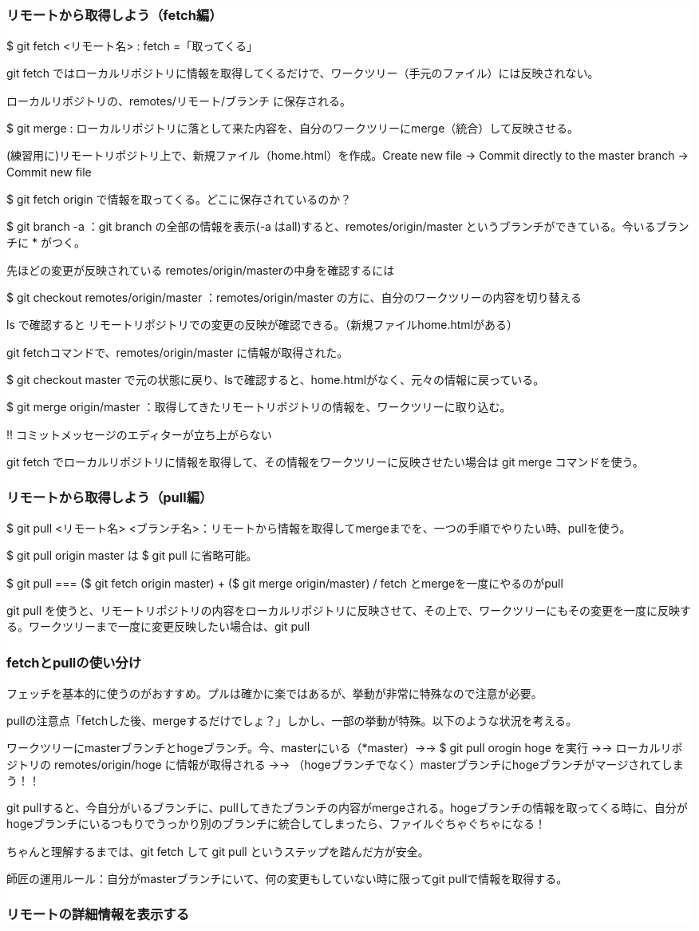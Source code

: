### リモートから取得しよう（fetch編）

$ git fetch <リモート名> : fetch =「取ってくる」

git fetch ではローカルリポジトリに情報を取得してくるだけで、ワークツリー（手元のファイル）には反映されない。

ローカルリポジトリの、remotes/リモート/ブランチ に保存される。

$ git merge : ローカルリポジトリに落として来た内容を、自分のワークツリーにmerge（統合）して反映させる。

(練習用に)リモートリポジトリ上で、新規ファイル（home.html）を作成。Create new file -> Commit directly to the master branch -> Commit new file

$ git fetch origin で情報を取ってくる。どこに保存されているのか？

$ git branch -a ：git branch の全部の情報を表示(-a はall)すると、remotes/origin/master というブランチができている。今いるブランチに * がつく。

先ほどの変更が反映されている remotes/origin/masterの中身を確認するには 

$ git checkout remotes/origin/master ：remotes/origin/master の方に、自分のワークツリーの内容を切り替える

ls で確認すると リモートリポジトリでの変更の反映が確認できる。（新規ファイルhome.htmlがある）

git fetchコマンドで、remotes/origin/master に情報が取得された。

$ git checkout master で元の状態に戻り、lsで確認すると、home.htmlがなく、元々の情報に戻っている。

$ git merge origin/master ：取得してきたリモートリポジトリの情報を、ワークツリーに取り込む。

!! コミットメッセージのエディターが立ち上がらない

git fetch でローカルリポジトリに情報を取得して、その情報をワークツリーに反映させたい場合は git merge コマンドを使う。

### リモートから取得しよう（pull編）

$ git pull <リモート名> <ブランチ名>：リモートから情報を取得してmergeまでを、一つの手順でやりたい時、pullを使う。

$ git pull origin master は $ git pull に省略可能。

$ git pull === ($ git fetch origin master) + ($ git merge origin/master) / fetch とmergeを一度にやるのがpull

git pull を使うと、リモートリポジトリの内容をローカルリポジトリに反映させて、その上で、ワークツリーにもその変更を一度に反映する。ワークツリーまで一度に変更反映したい場合は、git pull

### fetchとpullの使い分け

フェッチを基本的に使うのがおすすめ。プルは確かに楽ではあるが、挙動が非常に特殊なので注意が必要。

pullの注意点「fetchした後、mergeするだけでしょ？」しかし、一部の挙動が特殊。以下のような状況を考える。

ワークツリーにmasterブランチとhogeブランチ。今、masterにいる（*master）→→ $ git pull orogin hoge を実行 →→ ローカルリポジトリの remotes/origin/hoge に情報が取得される ->-> （hogeブランチでなく）masterブランチにhogeブランチがマージされてしまう！！

git pullすると、今自分がいるブランチに、pullしてきたブランチの内容がmergeされる。hogeブランチの情報を取ってくる時に、自分がhogeブランチにいるつもりでうっかり別のブランチに統合してしまったら、ファイルぐちゃぐちゃになる！

ちゃんと理解するまでは、git fetch して git pull というステップを踏んだ方が安全。

師匠の運用ルール：自分がmasterブランチにいて、何の変更もしていない時に限ってgit pullで情報を取得する。

### リモートの詳細情報を表示する
